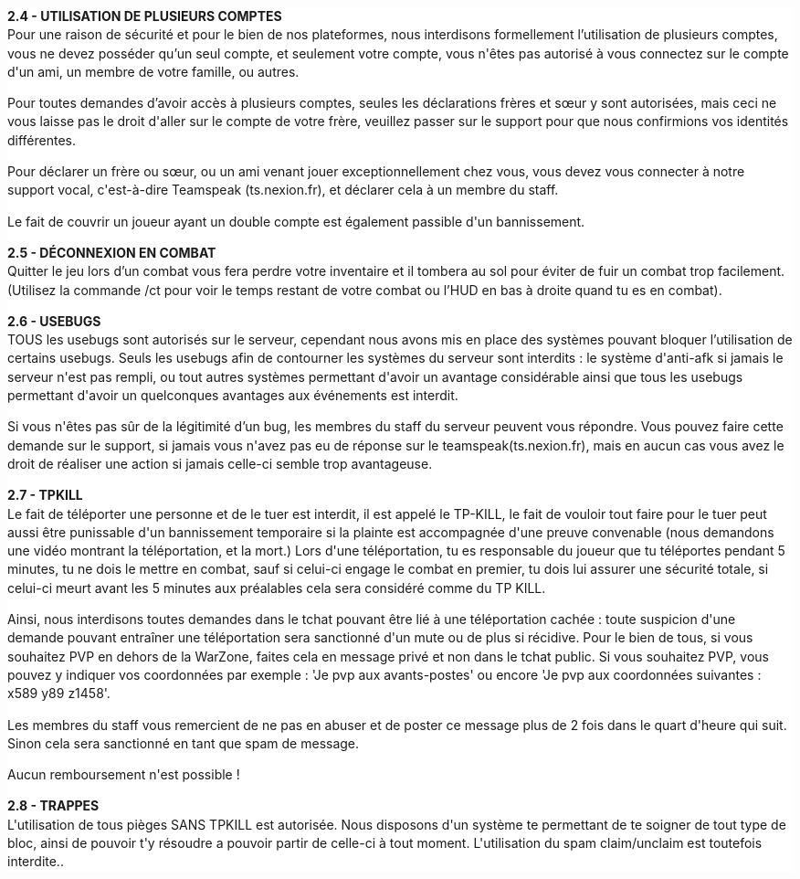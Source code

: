 **2.4 - UTILISATION DE PLUSIEURS COMPTES**\
Pour une raison de sécurité et pour le bien de nos plateformes, nous interdisons formellement l’utilisation de plusieurs comptes, vous ne devez posséder qu’un seul compte, et seulement votre compte, vous n'êtes pas autorisé à vous connectez sur le compte d'un ami, un membre de votre famille, ou autres.

Pour toutes demandes d’avoir accès à plusieurs comptes, seules les déclarations frères et sœur y sont autorisées, mais ceci ne vous laisse pas le droit d'aller sur le compte de votre frère, veuillez passer sur le support pour que nous confirmions vos identités différentes.

Pour déclarer un frère ou sœur, ou un ami venant jouer exceptionnellement chez vous, vous devez vous connecter à notre support vocal, c'est-à-dire Teamspeak (ts.nexion.fr), et déclarer cela à un membre du staff.

Le fait de couvrir un joueur ayant un double compte est également passible d'un bannissement.

**2.5 - DÉCONNEXION EN COMBAT**\
Quitter le jeu lors d’un combat vous fera perdre votre inventaire et il tombera au sol pour éviter de fuir un combat trop facilement. (Utilisez la commande /ct pour voir le temps restant de votre combat ou l’HUD en bas à droite quand tu es en combat).

**2.6 - USEBUGS**\
TOUS les usebugs sont autorisés sur le serveur, cependant nous avons mis en place des systèmes pouvant bloquer l’utilisation de certains usebugs. Seuls les usebugs afin de contourner les systèmes du serveur sont interdits : le système d'anti-afk si jamais le serveur n'est pas rempli, ou tout autres systèmes permettant d'avoir un avantage considérable ainsi que tous les usebugs permettant d'avoir un quelconques avantages aux événements est interdit.

Si vous n'êtes pas sûr de la légitimité d’un bug, les membres du staff du serveur peuvent vous répondre. Vous pouvez faire cette demande sur le support, si jamais vous n'avez pas eu de réponse sur le teamspeak(ts.nexion.fr), mais en aucun cas vous avez le droit de réaliser une action si jamais celle-ci semble trop avantageuse.

**2.7 - TPKILL**\
Le fait de téléporter une personne et de le tuer est interdit, il est appelé le TP-KILL, le fait de vouloir tout faire pour le tuer peut aussi être punissable d'un bannissement temporaire si la plainte est accompagnée d'une preuve convenable (nous demandons une vidéo montrant la téléportation, et la mort.) Lors d'une téléportation, tu es responsable du joueur que tu téléportes pendant 5 minutes, tu ne dois le mettre en combat, sauf si celui-ci engage le combat en premier, tu dois lui assurer une sécurité totale, si celui-ci meurt avant les 5 minutes aux préalables cela sera considéré comme du TP KILL.

Ainsi, nous interdisons toutes demandes dans le tchat pouvant être lié à une téléportation cachée : toute suspicion d'une demande pouvant entraîner une téléportation sera sanctionné d'un mute ou de plus si récidive. Pour le bien de tous, si vous souhaitez PVP en dehors de la WarZone, faites cela en message privé et non dans le tchat public. Si vous souhaitez PVP, vous pouvez y indiquer vos coordonnées par exemple : 'Je pvp aux avants-postes' ou encore 'Je pvp aux coordonnées suivantes : x589 y89 z1458'.

Les membres du staff vous remercient de ne pas en abuser et de poster ce message plus de 2 fois dans le quart d'heure qui suit. Sinon cela sera sanctionné en tant que spam de message.

Aucun remboursement n'est possible !

**2.8 - TRAPPES**\
L'utilisation de tous pièges SANS TPKILL est autorisée. Nous disposons d'un système te permettant de te soigner de tout type de bloc, ainsi de pouvoir t'y résoudre a pouvoir partir de celle-ci à tout moment. L'utilisation du spam claim/unclaim est toutefois interdite..
